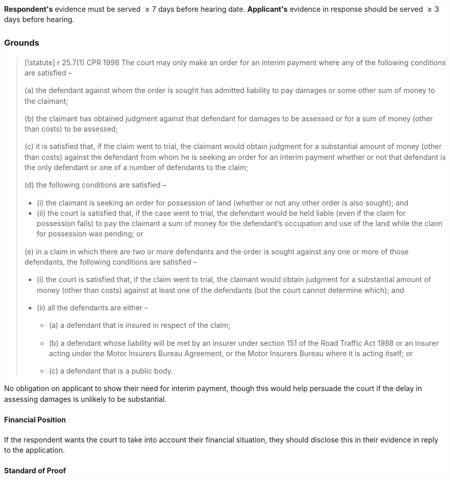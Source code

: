 **Respondent's** evidence must be served $\geq 7$ days before hearing date. **Applicant's** evidence in response should be served $\geq 3$ days before hearing.

### Grounds

> [!statute] r 25.7(1) CPR 1998
> The court may only make an order for an interim payment where any of the following conditions are satisfied –
> 
> (a) the defendant against whom the order is sought has admitted liability to pay damages or some other sum of money to the claimant;
> 
> (b) the claimant has obtained judgment against that defendant for damages to be assessed or for a sum of money (other than costs) to be assessed;
> 
> (c) it is satisfied that, if the claim went to trial, the claimant would obtain judgment for a substantial amount of money (other than costs) against the defendant from whom he is seeking an order for an interim payment whether or not that defendant is the only defendant or one of a number of defendants to the claim;
> 
> (d) the following conditions are satisfied –
> - (i) the claimant is seeking an order for possession of land (whether or not any other order is also sought); and
> - (ii) the court is satisfied that, if the case went to trial, the defendant would be held liable (even if the claim for possession fails) to pay the claimant a sum of money for the defendant’s occupation and use of the land while the claim for possession was pending; or
> 
> (e) in a claim in which there are two or more defendants and the order is sought against any one or more of those defendants, the following conditions are satisfied –
> 
> - (i) the court is satisfied that, if the claim went to trial, the claimant would obtain judgment for a substantial amount of money (other than costs) against at least one of the defendants (but the court cannot determine which); and
> 
> - (ii) all the defendants are either –
> 
> 	- (a) a defendant that is insured in respect of the claim;
> 	
> 	- (b) a defendant whose liability will be met by an insurer under section 151 of the Road Traffic Act 1988 or an insurer acting under the Motor Insurers Bureau Agreement, or the Motor Insurers Bureau where it is acting itself; or
> 	
> 	- (c) a defendant that is a public body.

No obligation on applicant to show their need for interim payment, though this would help persuade the court if the delay in assessing damages is unlikely to be substantial.

#### Financial Position

If the respondent wants the court to take into account their financial situation, they should disclose this in their evidence in reply to the application.

#### Standard of Proof
